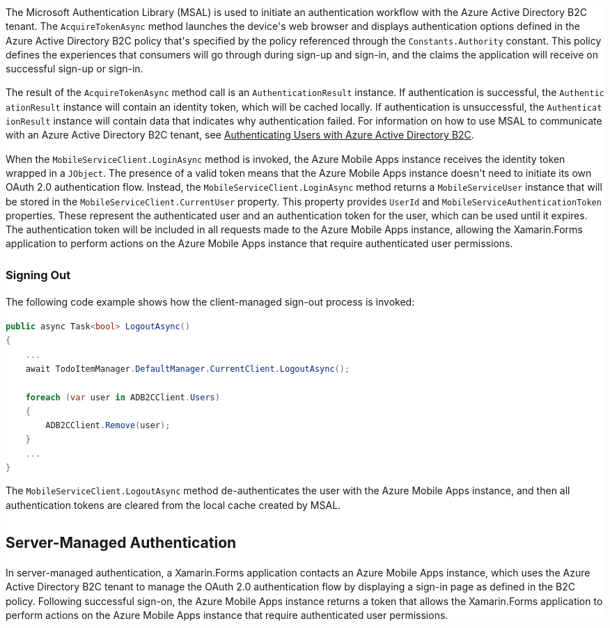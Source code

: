 The Microsoft Authentication Library (MSAL) is used to initiate an authentication workflow with the Azure Active Directory B2C tenant. The `AcquireTokenAsync` method launches the device's web browser and displays authentication options defined in the Azure Active Directory B2C policy that's specified by the policy referenced through the `Constants.Authority` constant. This policy defines the experiences that consumers will go through during sign-up and sign-in, and the claims the application will receive on successful sign-up or sign-in.

The result of the `AcquireTokenAsync` method call is an `AuthenticationResult` instance. If authentication is successful, the `AuthenticationResult` instance will contain an identity token, which will be cached locally. If authentication is unsuccessful, the `AuthenticationResult` instance will contain data that indicates why authentication failed. For information on how to use MSAL to communicate with an Azure Active Directory B2C tenant, see [Authenticating Users with Azure Active Directory B2C](~/xamarin-forms/data-cloud/authentication/azure-ad-b2c.md).

When the `MobileServiceClient.LoginAsync` method is invoked, the Azure Mobile Apps instance receives the identity token wrapped in a `JObject`. The presence of a valid token means that the Azure Mobile Apps instance doesn't need to initiate its own OAuth 2.0 authentication flow. Instead, the `MobileServiceClient.LoginAsync` method returns a `MobileServiceUser` instance that will be stored in the `MobileServiceClient.CurrentUser` property. This property provides `UserId` and `MobileServiceAuthenticationToken` properties. These represent the authenticated user and an authentication token for the user, which can be used until it expires. The authentication token will be included in all requests made to the Azure Mobile Apps instance, allowing the Xamarin.Forms application to perform actions on the Azure Mobile Apps instance that require authenticated user permissions.

### Signing Out

The following code example shows how the client-managed sign-out process is invoked:

```csharp
public async Task<bool> LogoutAsync()
{
    ...
    await TodoItemManager.DefaultManager.CurrentClient.LogoutAsync();

    foreach (var user in ADB2CClient.Users)
    {
        ADB2CClient.Remove(user);
    }
    ...
}
```

The `MobileServiceClient.LogoutAsync` method de-authenticates the user with the Azure Mobile Apps instance, and then all authentication tokens are cleared from the local cache created by MSAL.

<a name="server_managed" />

## Server-Managed Authentication

In server-managed authentication, a Xamarin.Forms application contacts an Azure Mobile Apps instance, which uses the Azure Active Directory B2C tenant to manage the OAuth 2.0 authentication flow by displaying a sign-in page as defined in the B2C policy. Following successful sign-on, the Azure Mobile Apps instance returns a token that allows the Xamarin.Forms application to perform actions on the Azure Mobile Apps instance that require authenticated user permissions.
